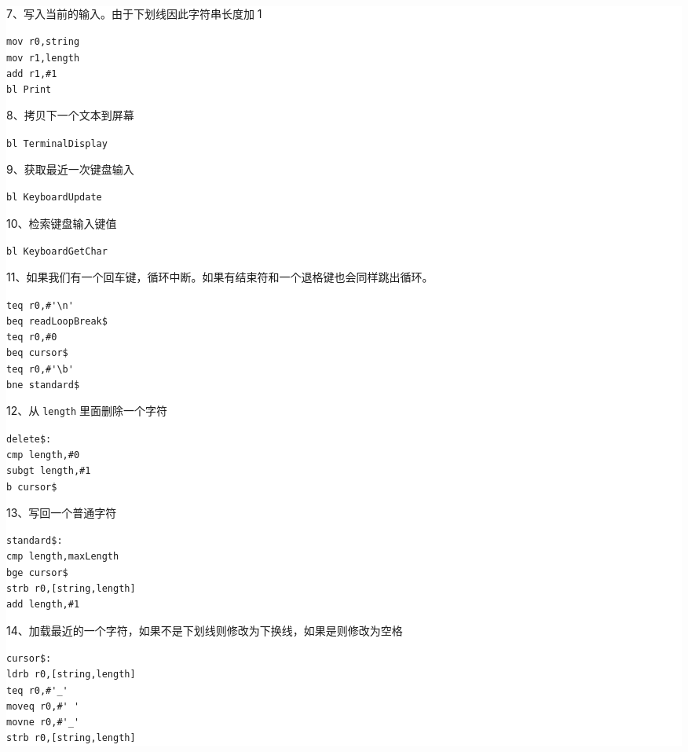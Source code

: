 7、写入当前的输入。由于下划线因此字符串长度加 1

```shell
mov r0,string
mov r1,length
add r1,#1
bl Print
```

8、拷贝下一个文本到屏幕

```shell
bl TerminalDisplay
```

9、获取最近一次键盘输入

```shell
bl KeyboardUpdate
```

10、检索键盘输入键值

```shell
bl KeyboardGetChar
```

11、如果我们有一个回车键，循环中断。如果有结束符和一个退格键也会同样跳出循环。

```shell
teq r0,#'\n'
beq readLoopBreak$
teq r0,#0
beq cursor$
teq r0,#'\b'
bne standard$
```

12、从 `length` 里面删除一个字符

```shell
delete$:
cmp length,#0
subgt length,#1
b cursor$
```

13、写回一个普通字符

```shell
standard$:
cmp length,maxLength
bge cursor$
strb r0,[string,length]
add length,#1
```

14、加载最近的一个字符，如果不是下划线则修改为下换线，如果是则修改为空格

```shell
cursor$:
ldrb r0,[string,length]
teq r0,#'_'
moveq r0,#' '
movne r0,#'_'
strb r0,[string,length]
```
